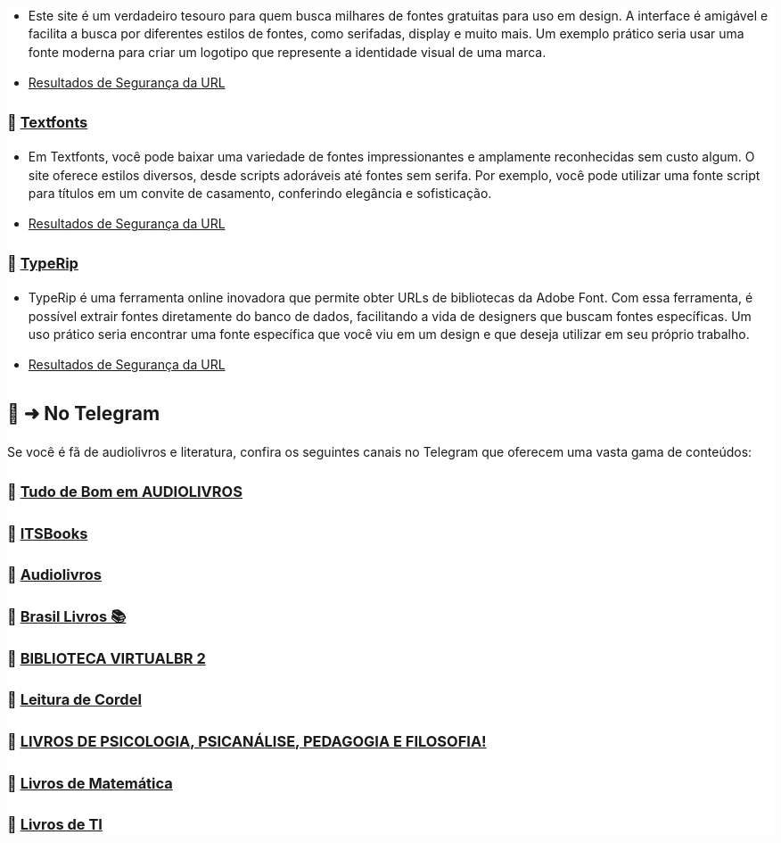 - Este site é um verdadeiro tesouro para quem busca milhares de fontes gratuitas para uso em design. A interface é amigável e facilita a busca por diferentes estilos de fontes, como serifadas, display e muito mais. Um exemplo prático seria usar uma fonte moderna para criar um logotipo que represente a identidade visual de uma marca.

- [Resultados de Segurança da URL](https://www.urlvoid.com/scan/ifonts.xyz/)

### 🔗 [Textfonts](https://textfonts.net/)

- Em Textfonts, você pode baixar uma variedade de fontes impressionantes e amplamente reconhecidas sem custo algum. O site oferece estilos diversos, desde scripts adoráveis até fontes sem serifa. Por exemplo, você pode utilizar uma fonte script para títulos em um convite de casamento, conferindo elegância e sofisticação.

- [Resultados de Segurança da URL](https://www.urlvoid.com/scan/textfonts.net/)

### 🔗 [TypeRip](https://badnoise.net/TypeRip/)

- TypeRip é uma ferramenta online inovadora que permite obter URLs de bibliotecas da Adobe Font. Com essa ferramenta, é possível extrair fontes diretamente do banco de dados, facilitando a vida de designers que buscam fontes específicas. Um uso prático seria encontrar uma fonte específica que você viu em um design e que deseja utilizar em seu próprio trabalho.

- [Resultados de Segurança da URL](https://www.urlvoid.com/scan/badnoise.net/)

## 📑 ➜ No Telegram

Se você é fã de audiolivros e literatura, confira os seguintes canais no Telegram que oferecem uma vasta gama de conteúdos:

### 📣 [Tudo de Bom em AUDIOLIVROS](https://t.me/Tudo_de_BOM_em_AUDIOLIVROS)

### 📣 [ITSBooks](https://t.me/ITSBooks)

### 📣 [Audiolivros](https://t.me/audiolivros)

### 📣 [Brasil Livros 📚](https://t.me/Brasil_Livros_Canal)

### 📣 [BIBLIOTECA VIRTUALBR 2](https://t.me/BIBLIOTECAVIRTUALBR2)

### 📣 [Leitura de Cordel](https://t.me/+sOmQRO0n7lMwYzhh)

### 📣 [LIVROS DE PSICOLOGIA, PSICANÁLISE, PEDAGOGIA E FILOSOFIA!](https://t.me/livrosdapsicologia)

### 📣 [Livros de Matemática](https://t.me/LivrosLMat)

### 📣 [Livros de TI](https://t.me/booksti)
